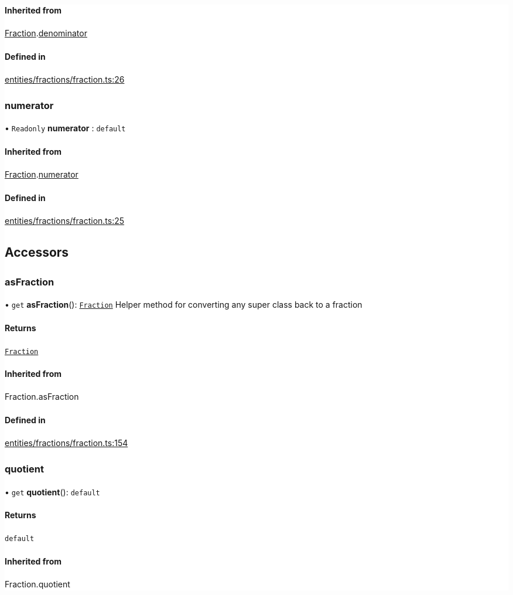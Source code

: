 #### Inherited from[​](https://docs.uniswap.org/sdk/core/reference/classes/CurrencyAmount#inherited-from "Direct link to Inherited from")
[Fraction](https://docs.uniswap.org/sdk/core/reference/classes/Fraction).[denominator](https://docs.uniswap.org/sdk/core/reference/classes/Fraction#denominator)
#### Defined in[​](https://docs.uniswap.org/sdk/core/reference/classes/CurrencyAmount#defined-in-3 "Direct link to Defined in")
[entities/fractions/fraction.ts:26](https://github.com/Uniswap/sdk-core/blob/9997e88/src/entities/fractions/fraction.ts#L26)
### numerator[​](https://docs.uniswap.org/sdk/core/reference/classes/CurrencyAmount#numerator "Direct link to numerator")
• `Readonly` **numerator** : `default`
#### Inherited from[​](https://docs.uniswap.org/sdk/core/reference/classes/CurrencyAmount#inherited-from-1 "Direct link to Inherited from")
[Fraction](https://docs.uniswap.org/sdk/core/reference/classes/Fraction).[numerator](https://docs.uniswap.org/sdk/core/reference/classes/Fraction#numerator)
#### Defined in[​](https://docs.uniswap.org/sdk/core/reference/classes/CurrencyAmount#defined-in-4 "Direct link to Defined in")
[entities/fractions/fraction.ts:25](https://github.com/Uniswap/sdk-core/blob/9997e88/src/entities/fractions/fraction.ts#L25)
## Accessors[​](https://docs.uniswap.org/sdk/core/reference/classes/CurrencyAmount#accessors-1 "Direct link to Accessors")
### asFraction[​](https://docs.uniswap.org/sdk/core/reference/classes/CurrencyAmount#asfraction "Direct link to asFraction")
• `get` **asFraction**(): [`Fraction`](https://docs.uniswap.org/sdk/core/reference/classes/Fraction)
Helper method for converting any super class back to a fraction
#### Returns[​](https://docs.uniswap.org/sdk/core/reference/classes/CurrencyAmount#returns "Direct link to Returns")
[`Fraction`](https://docs.uniswap.org/sdk/core/reference/classes/Fraction)
#### Inherited from[​](https://docs.uniswap.org/sdk/core/reference/classes/CurrencyAmount#inherited-from-2 "Direct link to Inherited from")
Fraction.asFraction
#### Defined in[​](https://docs.uniswap.org/sdk/core/reference/classes/CurrencyAmount#defined-in-5 "Direct link to Defined in")
[entities/fractions/fraction.ts:154](https://github.com/Uniswap/sdk-core/blob/9997e88/src/entities/fractions/fraction.ts#L154)
### quotient[​](https://docs.uniswap.org/sdk/core/reference/classes/CurrencyAmount#quotient "Direct link to quotient")
• `get` **quotient**(): `default`
#### Returns[​](https://docs.uniswap.org/sdk/core/reference/classes/CurrencyAmount#returns-1 "Direct link to Returns")
`default`
#### Inherited from[​](https://docs.uniswap.org/sdk/core/reference/classes/CurrencyAmount#inherited-from-3 "Direct link to Inherited from")
Fraction.quotient